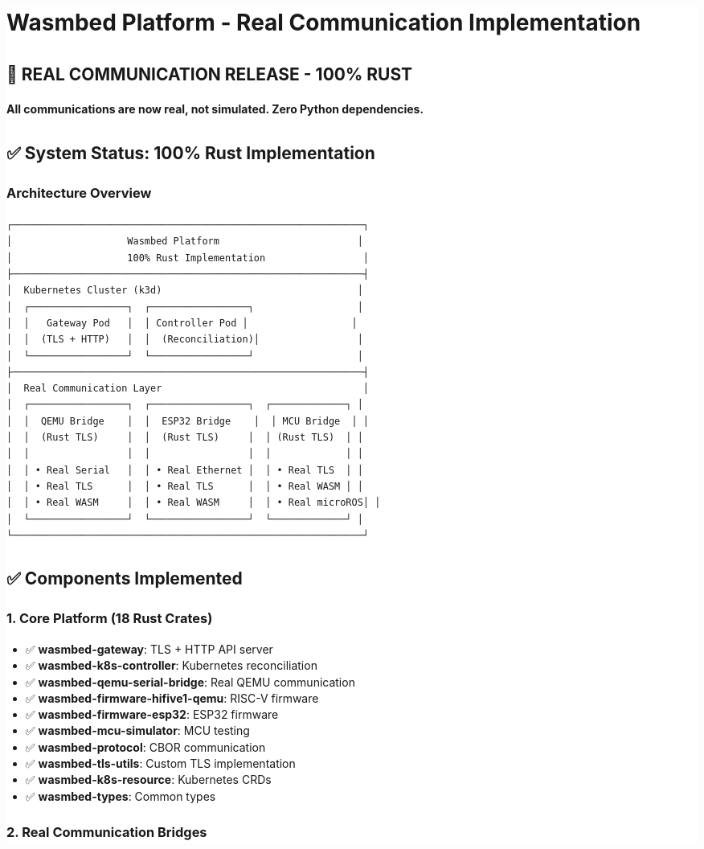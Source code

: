 # Wasmbed Platform - Real Communication Implementation

## 🎯 **REAL COMMUNICATION RELEASE - 100% RUST**

**All communications are now real, not simulated. Zero Python dependencies.**

## ✅ **System Status: 100% Rust Implementation**

### **Architecture Overview**
```
┌─────────────────────────────────────────────────────────────┐
│                    Wasmbed Platform                        │
│                    100% Rust Implementation                 │
├─────────────────────────────────────────────────────────────┤
│  Kubernetes Cluster (k3d)                                  │
│  ┌─────────────────┐  ┌─────────────────┐                  │
│  │   Gateway Pod   │  │ Controller Pod │                  │
│  │  (TLS + HTTP)   │  │  (Reconciliation)│                 │
│  └─────────────────┘  └─────────────────┘                  │
├─────────────────────────────────────────────────────────────┤
│  Real Communication Layer                                   │
│  ┌─────────────────┐  ┌─────────────────┐  ┌─────────────┐ │
│  │  QEMU Bridge    │  │  ESP32 Bridge    │  │ MCU Bridge  │ │
│  │  (Rust TLS)     │  │  (Rust TLS)     │  │ (Rust TLS)  │ │
│  │                 │  │                 │  │             │ │
│  │ • Real Serial   │  │ • Real Ethernet │  │ • Real TLS  │ │
│  │ • Real TLS      │  │ • Real TLS      │  │ • Real WASM │ │
│  │ • Real WASM     │  │ • Real WASM     │  │ • Real microROS│ │
│  └─────────────────┘  └─────────────────┘  └─────────────┘ │
└─────────────────────────────────────────────────────────────┘
```

## ✅ **Components Implemented**

### **1. Core Platform (18 Rust Crates)**
- ✅ **wasmbed-gateway**: TLS + HTTP API server
- ✅ **wasmbed-k8s-controller**: Kubernetes reconciliation
- ✅ **wasmbed-qemu-serial-bridge**: Real QEMU communication
- ✅ **wasmbed-firmware-hifive1-qemu**: RISC-V firmware
- ✅ **wasmbed-firmware-esp32**: ESP32 firmware
- ✅ **wasmbed-mcu-simulator**: MCU testing
- ✅ **wasmbed-protocol**: CBOR communication
- ✅ **wasmbed-tls-utils**: Custom TLS implementation
- ✅ **wasmbed-k8s-resource**: Kubernetes CRDs
- ✅ **wasmbed-types**: Common types

### **2. Real Communication Bridges**
